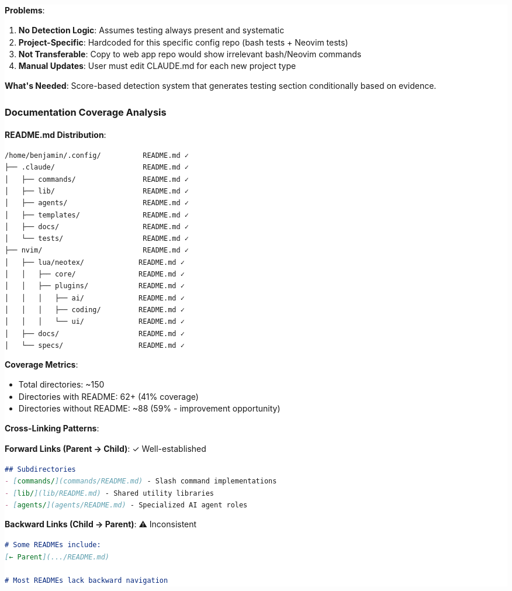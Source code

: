 **Problems**:
1. **No Detection Logic**: Assumes testing always present and systematic
2. **Project-Specific**: Hardcoded for this specific config repo (bash tests + Neovim tests)
3. **Not Transferable**: Copy to web app repo would show irrelevant bash/Neovim commands
4. **Manual Updates**: User must edit CLAUDE.md for each new project type

**What's Needed**: Score-based detection system that generates testing section conditionally based on evidence.

### Documentation Coverage Analysis

**README.md Distribution**:
```
/home/benjamin/.config/          README.md ✓
├── .claude/                     README.md ✓
│   ├── commands/                README.md ✓
│   ├── lib/                     README.md ✓
│   ├── agents/                  README.md ✓
│   ├── templates/               README.md ✓
│   ├── docs/                    README.md ✓
│   └── tests/                   README.md ✓
├── nvim/                        README.md ✓
│   ├── lua/neotex/             README.md ✓
│   │   ├── core/               README.md ✓
│   │   ├── plugins/            README.md ✓
│   │   │   ├── ai/             README.md ✓
│   │   │   ├── coding/         README.md ✓
│   │   │   └── ui/             README.md ✓
│   ├── docs/                   README.md ✓
│   └── specs/                  README.md ✓
```

**Coverage Metrics**:
- Total directories: ~150
- Directories with README: 62+ (41% coverage)
- Directories without README: ~88 (59% - improvement opportunity)

**Cross-Linking Patterns**:

**Forward Links (Parent → Child)**: ✓ Well-established
```markdown
## Subdirectories
- [commands/](commands/README.md) - Slash command implementations
- [lib/](lib/README.md) - Shared utility libraries
- [agents/](agents/README.md) - Specialized AI agent roles
```

**Backward Links (Child → Parent)**: ⚠ Inconsistent
```markdown
# Some READMEs include:
[← Parent](.../README.md)

# Most READMEs lack backward navigation
```

